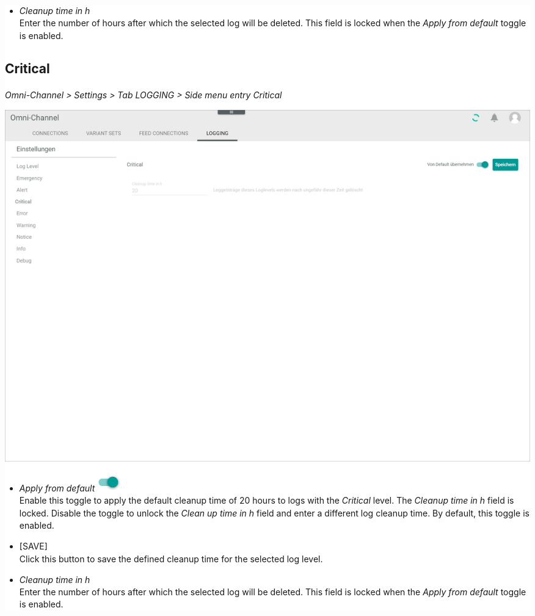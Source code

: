 - *Cleanup time in h*   
    Enter the number of hours after which the selected log will be deleted. This field is locked when the *Apply from default* toggle is enabled.



## Critical

*Omni-Channel > Settings > Tab LOGGING > Side menu entry Critical*

![Critical](../../Assets/Screenshots/Channels/Settings/Logging/Critical.png "[Critical]")

- *Apply from default* ![Toggle](../../Assets/Icons/Toggle.png "[Toggle]")   
    Enable this toggle to apply the default cleanup time of 20 hours to logs with the *Critical* level. The *Cleanup time in h* field is locked. Disable the toggle to unlock the *Clean up time in h* field and enter a different log cleanup time. By default, this toggle is enabled.

- [SAVE]   
    Click this button to save the defined cleanup time for the selected log level.

- *Cleanup time in h*   
    Enter the number of hours after which the selected log will be deleted. This field is locked when the *Apply from default* toggle is enabled.
